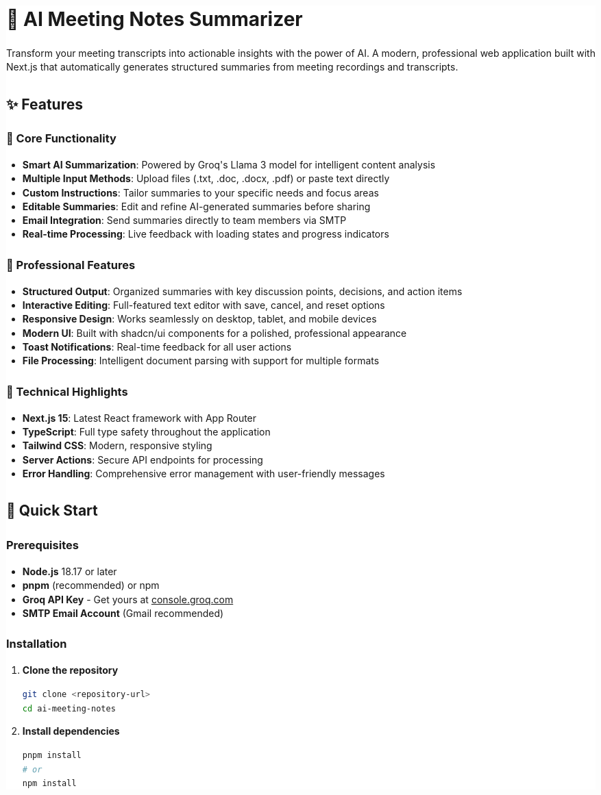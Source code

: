 # 🤖 AI Meeting Notes Summarizer

Transform your meeting transcripts into actionable insights with the power of AI. A modern, professional web application built with Next.js that automatically generates structured summaries from meeting recordings and transcripts.

## ✨ Features

### 🎯 Core Functionality
- **Smart AI Summarization**: Powered by Groq's Llama 3 model for intelligent content analysis
- **Multiple Input Methods**: Upload files (.txt, .doc, .docx, .pdf) or paste text directly
- **Custom Instructions**: Tailor summaries to your specific needs and focus areas
- **Editable Summaries**: Edit and refine AI-generated summaries before sharing
- **Email Integration**: Send summaries directly to team members via SMTP
- **Real-time Processing**: Live feedback with loading states and progress indicators

### 💼 Professional Features
- **Structured Output**: Organized summaries with key discussion points, decisions, and action items
- **Interactive Editing**: Full-featured text editor with save, cancel, and reset options
- **Responsive Design**: Works seamlessly on desktop, tablet, and mobile devices
- **Modern UI**: Built with shadcn/ui components for a polished, professional appearance
- **Toast Notifications**: Real-time feedback for all user actions
- **File Processing**: Intelligent document parsing with support for multiple formats

### 🔧 Technical Highlights
- **Next.js 15**: Latest React framework with App Router
- **TypeScript**: Full type safety throughout the application
- **Tailwind CSS**: Modern, responsive styling
- **Server Actions**: Secure API endpoints for processing
- **Error Handling**: Comprehensive error management with user-friendly messages

## 🚀 Quick Start

### Prerequisites
- **Node.js** 18.17 or later
- **pnpm** (recommended) or npm
- **Groq API Key** - Get yours at [console.groq.com](https://console.groq.com)
- **SMTP Email Account** (Gmail recommended)

### Installation

1. **Clone the repository**
   ```bash
   git clone <repository-url>
   cd ai-meeting-notes
   ```

2. **Install dependencies**
   ```bash
   pnpm install
   # or
   npm install
   ```
